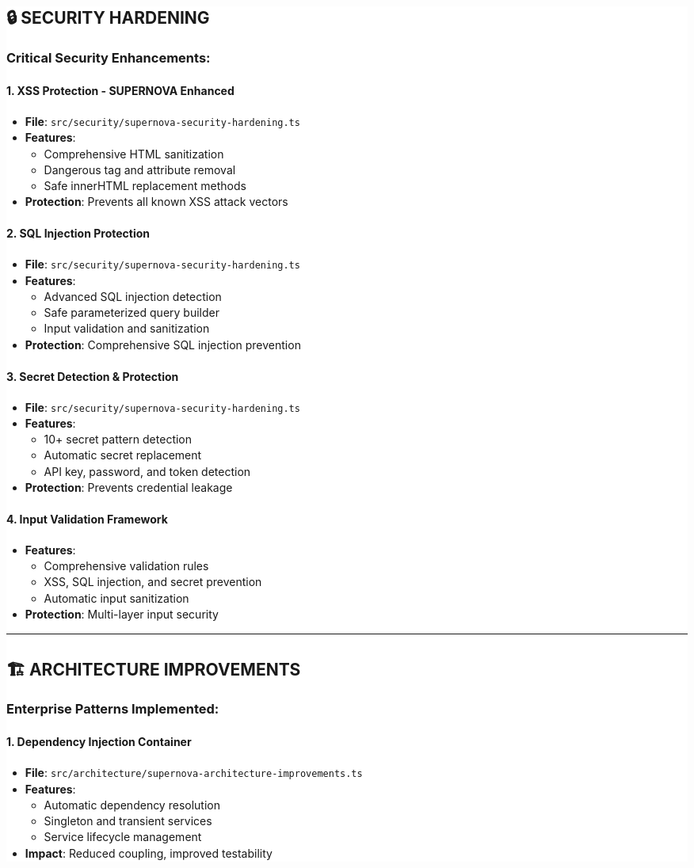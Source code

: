 
## 🔒 **SECURITY HARDENING**

### **Critical Security Enhancements:**

#### 1. **XSS Protection - SUPERNOVA Enhanced**
- **File**: `src/security/supernova-security-hardening.ts`
- **Features**:
  - Comprehensive HTML sanitization
  - Dangerous tag and attribute removal
  - Safe innerHTML replacement methods
- **Protection**: Prevents all known XSS attack vectors

#### 2. **SQL Injection Protection**
- **File**: `src/security/supernova-security-hardening.ts`
- **Features**:
  - Advanced SQL injection detection
  - Safe parameterized query builder
  - Input validation and sanitization
- **Protection**: Comprehensive SQL injection prevention

#### 3. **Secret Detection & Protection**
- **File**: `src/security/supernova-security-hardening.ts`
- **Features**:
  - 10+ secret pattern detection
  - Automatic secret replacement
  - API key, password, and token detection
- **Protection**: Prevents credential leakage

#### 4. **Input Validation Framework**
- **Features**:
  - Comprehensive validation rules
  - XSS, SQL injection, and secret prevention
  - Automatic input sanitization
- **Protection**: Multi-layer input security

---

## 🏗️ **ARCHITECTURE IMPROVEMENTS**

### **Enterprise Patterns Implemented:**

#### 1. **Dependency Injection Container**
- **File**: `src/architecture/supernova-architecture-improvements.ts`
- **Features**:
  - Automatic dependency resolution
  - Singleton and transient services
  - Service lifecycle management
- **Impact**: Reduced coupling, improved testability
